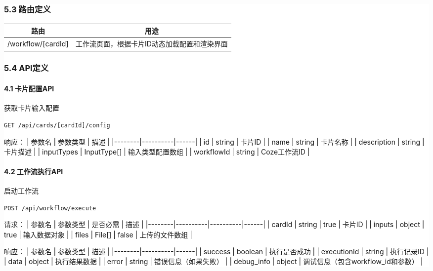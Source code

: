 ### 5.3 路由定义

| 路由 | 用途 |
|------|------|
| /workflow/[cardId] | 工作流页面，根据卡片ID动态加载配置和渲染界面 |

### 5.4 API定义

#### 4.1 卡片配置API

获取卡片输入配置
```
GET /api/cards/[cardId]/config
```

响应：
| 参数名 | 参数类型 | 描述 |
|--------|----------|------|
| id | string | 卡片ID |
| name | string | 卡片名称 |
| description | string | 卡片描述 |
| inputTypes | InputType[] | 输入类型配置数组 |
| workflowId | string | Coze工作流ID |

#### 4.2 工作流执行API

启动工作流
```
POST /api/workflow/execute
```

请求：
| 参数名 | 参数类型 | 是否必需 | 描述 |
|--------|----------|----------|------|
| cardId | string | true | 卡片ID |
| inputs | object | true | 输入数据对象 |
| files | File[] | false | 上传的文件数组 |

响应：
| 参数名 | 参数类型 | 描述 |
|--------|----------|------|
| success | boolean | 执行是否成功 |
| executionId | string | 执行记录ID |
| data | object | 执行结果数据 |
| error | string | 错误信息（如果失败） |
| debug_info | object | 调试信息（包含workflow_id和参数） |

